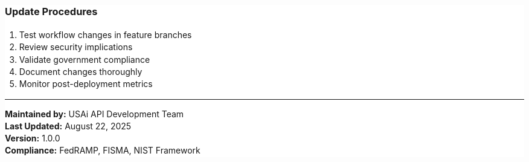 ### Update Procedures
1. Test workflow changes in feature branches
2. Review security implications
3. Validate government compliance
4. Document changes thoroughly
5. Monitor post-deployment metrics

---

**Maintained by:** USAi API Development Team  
**Last Updated:** August 22, 2025  
**Version:** 1.0.0  
**Compliance:** FedRAMP, FISMA, NIST Framework
